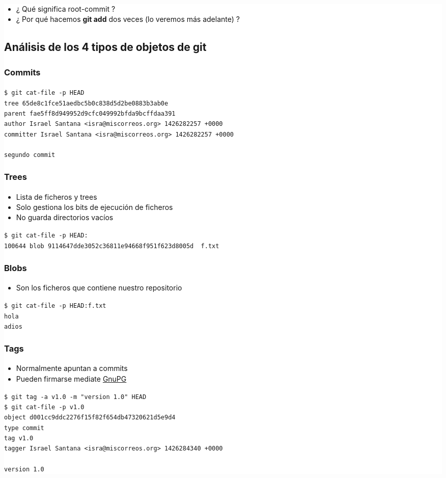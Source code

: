  * ¿ Qué significa root-commit ?
 * ¿ Por qué hacemos **git add** dos veces (lo veremos más adelante) ?

## Análisis de los 4 tipos de objetos de git

### Commits

```
$ git cat-file -p HEAD
tree 65de8c1fce51aedbc5b0c838d5d2be0883b3ab0e
parent fae5ff8d949952d9cfc049992bfda9bcffdaa391
author Israel Santana <isra@miscorreos.org> 1426282257 +0000
committer Israel Santana <isra@miscorreos.org> 1426282257 +0000

segundo commit
```

### Trees

* Lista de ficheros y trees
* Solo gestiona los bits de ejecución de ficheros
* No guarda directorios vacíos


```
$ git cat-file -p HEAD:
100644 blob 9114647dde3052c36811e94668f951f623d8005d  f.txt
```

### Blobs

* Son los ficheros que contiene nuestro repositorio

```
$ git cat-file -p HEAD:f.txt
hola
adios
```

### Tags

* Normalmente apuntan a commits
* Pueden firmarse mediate [GnuPG](https://www.gnupg.org/)

```
$ git tag -a v1.0 -m "version 1.0" HEAD
$ git cat-file -p v1.0
object d001cc9ddc2276f15f82f654db47320621d5e9d4
type commit
tag v1.0
tagger Israel Santana <isra@miscorreos.org> 1426284340 +0000

version 1.0
```
